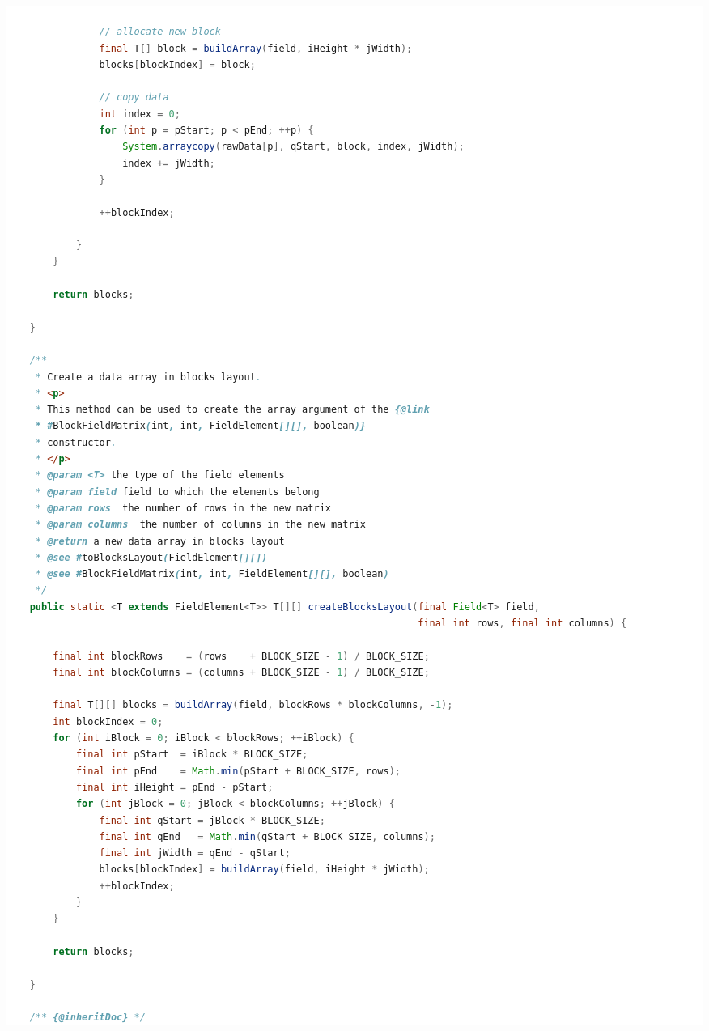 ```java

                // allocate new block
                final T[] block = buildArray(field, iHeight * jWidth);
                blocks[blockIndex] = block;

                // copy data
                int index = 0;
                for (int p = pStart; p < pEnd; ++p) {
                    System.arraycopy(rawData[p], qStart, block, index, jWidth);
                    index += jWidth;
                }

                ++blockIndex;

            }
        }

        return blocks;

    }

    /**
     * Create a data array in blocks layout.
     * <p>
     * This method can be used to create the array argument of the {@link
     * #BlockFieldMatrix(int, int, FieldElement[][], boolean)}
     * constructor.
     * </p>
     * @param <T> the type of the field elements
     * @param field field to which the elements belong
     * @param rows  the number of rows in the new matrix
     * @param columns  the number of columns in the new matrix
     * @return a new data array in blocks layout
     * @see #toBlocksLayout(FieldElement[][])
     * @see #BlockFieldMatrix(int, int, FieldElement[][], boolean)
     */
    public static <T extends FieldElement<T>> T[][] createBlocksLayout(final Field<T> field,
                                                                       final int rows, final int columns) {

        final int blockRows    = (rows    + BLOCK_SIZE - 1) / BLOCK_SIZE;
        final int blockColumns = (columns + BLOCK_SIZE - 1) / BLOCK_SIZE;

        final T[][] blocks = buildArray(field, blockRows * blockColumns, -1);
        int blockIndex = 0;
        for (int iBlock = 0; iBlock < blockRows; ++iBlock) {
            final int pStart  = iBlock * BLOCK_SIZE;
            final int pEnd    = Math.min(pStart + BLOCK_SIZE, rows);
            final int iHeight = pEnd - pStart;
            for (int jBlock = 0; jBlock < blockColumns; ++jBlock) {
                final int qStart = jBlock * BLOCK_SIZE;
                final int qEnd   = Math.min(qStart + BLOCK_SIZE, columns);
                final int jWidth = qEnd - qStart;
                blocks[blockIndex] = buildArray(field, iHeight * jWidth);
                ++blockIndex;
            }
        }

        return blocks;

    }

    /** {@inheritDoc} */
```